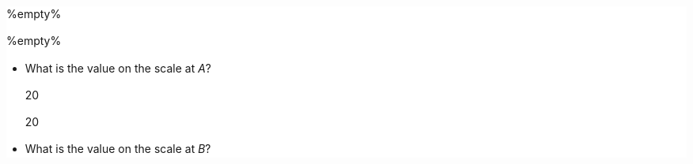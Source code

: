 </div>
<div class='workings'>
<div class='working'>

%empty%

</div>
</div>
<div class='answers'>
<div class='answer'>

%empty%

</div>
</div>
<ul class='subquestion TODO'>
<li>
<div class='question_envelope rag_red subquestion'>
<div class='topics'>
<ul>
</ul>
</div>
<div class='question subquestion'>

What is the value on the scale at $A$?

</div>
<div class='workings'>
<div class='working'>

$20$

</div>
</div>
<div class='answers'>
<div class='answer'>

$20$

</div>
</div>

</div>
</li>
<li>
<div class='question_envelope rag_red subquestion'>
<div class='topics'>
<ul>
</ul>
</div>
<div class='question subquestion'>

What is the value on the scale at $B$?

</div>
<div class='workings'>
<div class='working'>
